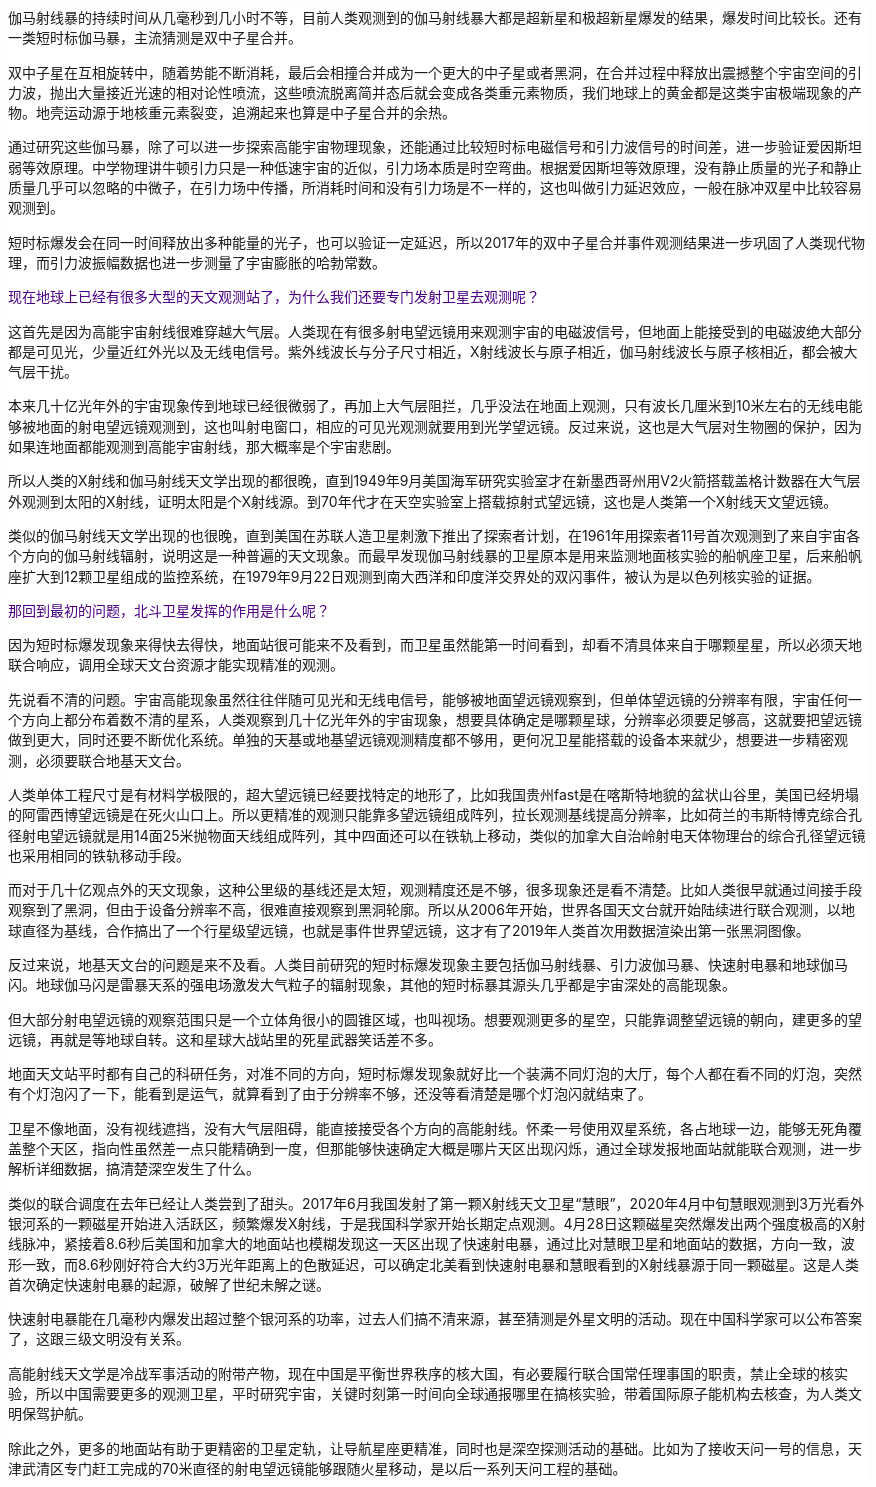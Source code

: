 伽马射线暴的持续时间从几毫秒到几小时不等，目前人类观测到的伽马射线暴大都是超新星和极超新星爆发的结果，爆发时间比较长。还有一类短时标伽马暴，主流猜测是双中子星合并。

双中子星在互相旋转中，随着势能不断消耗，最后会相撞合并成为一个更大的中子星或者黑洞，在合并过程中释放出震撼整个宇宙空间的引力波，抛出大量接近光速的相对论性喷流，这些喷流脱离简并态后就会变成各类重元素物质，我们地球上的黄金都是这类宇宙极端现象的产物。地壳运动源于地核重元素裂变，追溯起来也算是中子星合并的余热。

通过研究这些伽马暴，除了可以进一步探索高能宇宙物理现象，还能通过比较短时标电磁信号和引力波信号的时间差，进一步验证爱因斯坦弱等效原理。中学物理讲牛顿引力只是一种低速宇宙的近似，引力场本质是时空弯曲。根据爱因斯坦等效原理，没有静止质量的光子和静止质量几乎可以忽略的中微子，在引力场中传播，所消耗时间和没有引力场是不一样的，这也叫做引力延迟效应，一般在脉冲双星中比较容易观测到。

短时标爆发会在同一时间释放出多种能量的光子，也可以验证一定延迟，所以2017年的双中子星合并事件观测结果进一步巩固了人类现代物理，而引力波振幅数据也进一步测量了宇宙膨胀的哈勃常数。

<font color="indigo">现在地球上已经有很多大型的天文观测站了，为什么我们还要专门发射卫星去观测呢？</font>

这首先是因为高能宇宙射线很难穿越大气层。人类现在有很多射电望远镜用来观测宇宙的电磁波信号，但地面上能接受到的电磁波绝大部分都是可见光，少量近红外光以及无线电信号。紫外线波长与分子尺寸相近，X射线波长与原子相近，伽马射线波长与原子核相近，都会被大气层干扰。

本来几十亿光年外的宇宙现象传到地球已经很微弱了，再加上大气层阻拦，几乎没法在地面上观测，只有波长几厘米到10米左右的无线电能够被地面的射电望远镜观测到，这也叫射电窗口，相应的可见光观测就要用到光学望远镜。反过来说，这也是大气层对生物圈的保护，因为如果连地面都能观测到高能宇宙射线，那大概率是个宇宙悲剧。

所以人类的X射线和伽马射线天文学出现的都很晚，直到1949年9月美国海军研究实验室才在新墨西哥州用V2火箭搭载盖格计数器在大气层外观测到太阳的X射线，证明太阳是个X射线源。到70年代才在天空实验室上搭载掠射式望远镜，这也是人类第一个X射线天文望远镜。

类似的伽马射线天文学出现的也很晚，直到美国在苏联人造卫星刺激下推出了探索者计划，在1961年用探索者11号首次观测到了来自宇宙各个方向的伽马射线辐射，说明这是一种普遍的天文现象。而最早发现伽马射线暴的卫星原本是用来监测地面核实验的船帆座卫星，后来船帆座扩大到12颗卫星组成的监控系统，在1979年9月22日观测到南大西洋和印度洋交界处的双闪事件，被认为是以色列核实验的证据。

<font color="indigo">那回到最初的问题，北斗卫星发挥的作用是什么呢？</font>

因为短时标爆发现象来得快去得快，地面站很可能来不及看到，而卫星虽然能第一时间看到，却看不清具体来自于哪颗星星，所以必须天地联合响应，调用全球天文台资源才能实现精准的观测。

先说看不清的问题。宇宙高能现象虽然往往伴随可见光和无线电信号，能够被地面望远镜观察到，但单体望远镜的分辨率有限，宇宙任何一个方向上都分布着数不清的星系，人类观察到几十亿光年外的宇宙现象，想要具体确定是哪颗星球，分辨率必须要足够高，这就要把望远镜做到更大，同时还要不断优化系统。单独的天基或地基望远镜观测精度都不够用，更何况卫星能搭载的设备本来就少，想要进一步精密观测，必须要联合地基天文台。

人类单体工程尺寸是有材料学极限的，超大望远镜已经要找特定的地形了，比如我国贵州fast是在喀斯特地貌的盆状山谷里，美国已经坍塌的阿雷西博望远镜是在死火山口上。所以更精准的观测只能靠多望远镜组成阵列，拉长观测基线提高分辨率，比如荷兰的韦斯特博克综合孔径射电望远镜就是用14面25米抛物面天线组成阵列，其中四面还可以在铁轨上移动，类似的加拿大自治岭射电天体物理台的综合孔径望远镜也采用相同的铁轨移动手段。

而对于几十亿观点外的天文现象，这种公里级的基线还是太短，观测精度还是不够，很多现象还是看不清楚。比如人类很早就通过间接手段观察到了黑洞，但由于设备分辨率不高，很难直接观察到黑洞轮廓。所以从2006年开始，世界各国天文台就开始陆续进行联合观测，以地球直径为基线，合作搞出了一个行星级望远镜，也就是事件世界望远镜，这才有了2019年人类首次用数据渲染出第一张黑洞图像。

反过来说，地基天文台的问题是来不及看。人类目前研究的短时标爆发现象主要包括伽马射线暴、引力波伽马暴、快速射电暴和地球伽马闪。地球伽马闪是雷暴天系的强电场激发大气粒子的辐射现象，其他的短时标暴其源头几乎都是宇宙深处的高能现象。

但大部分射电望远镜的观察范围只是一个立体角很小的圆锥区域，也叫视场。想要观测更多的星空，只能靠调整望远镜的朝向，建更多的望远镜，再就是等地球自转。这和星球大战站里的死星武器笑话差不多。

地面天文站平时都有自己的科研任务，对准不同的方向，短时标爆发现象就好比一个装满不同灯泡的大厅，每个人都在看不同的灯泡，突然有个灯泡闪了一下，能看到是运气，就算看到了由于分辨率不够，还没等看清楚是哪个灯泡闪就结束了。

卫星不像地面，没有视线遮挡，没有大气层阻碍，能直接接受各个方向的高能射线。怀柔一号使用双星系统，各占地球一边，能够无死角覆盖整个天区，指向性虽然差一点只能精确到一度，但那能够快速确定大概是哪片天区出现闪烁，通过全球发报地面站就能联合观测，进一步解析详细数据，搞清楚深空发生了什么。

类似的联合调度在去年已经让人类尝到了甜头。2017年6月我国发射了第一颗X射线天文卫星“慧眼”，2020年4月中旬慧眼观测到3万光看外银河系的一颗磁星开始进入活跃区，频繁爆发X射线，于是我国科学家开始长期定点观测。4月28日这颗磁星突然爆发出两个强度极高的X射线脉冲，紧接着8.6秒后美国和加拿大的地面站也模糊发现这一天区出现了快速射电暴，通过比对慧眼卫星和地面站的数据，方向一致，波形一致，而8.6秒刚好符合大约3万光年距离上的色散延迟，可以确定北美看到快速射电暴和慧眼看到的X射线暴源于同一颗磁星。这是人类首次确定快速射电暴的起源，破解了世纪未解之谜。

快速射电暴能在几毫秒内爆发出超过整个银河系的功率，过去人们搞不清来源，甚至猜测是外星文明的活动。现在中国科学家可以公布答案了，这跟三级文明没有关系。

高能射线天文学是冷战军事活动的附带产物，现在中国是平衡世界秩序的核大国，有必要履行联合国常任理事国的职责，禁止全球的核实验，所以中国需要更多的观测卫星，平时研究宇宙，关键时刻第一时间向全球通报哪里在搞核实验，带着国际原子能机构去核查，为人类文明保驾护航。

除此之外，更多的地面站有助于更精密的卫星定轨，让导航星座更精准，同时也是深空探测活动的基础。比如为了接收天问一号的信息，天津武清区专门赶工完成的70米直径的射电望远镜能够跟随火星移动，是以后一系列天问工程的基础。

